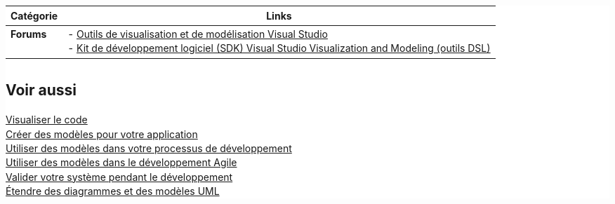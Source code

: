 |**Catégorie**|**Links**|  
|------------------|---------------|  
|**Forums**|-   [Outils de visualisation et de modélisation Visual Studio](http://go.microsoft.com/fwlink/?LinkId=184720)<br />-   [Kit de développement logiciel (SDK) Visual Studio Visualization and Modeling (outils DSL)](http://go.microsoft.com/fwlink/?LinkId=184721)|  
  
## <a name="see-also"></a>Voir aussi  
 [Visualiser le code](../modeling/visualize-code.md)   
 [Créer des modèles pour votre application](../modeling/create-models-for-your-app.md)   
 [Utiliser des modèles dans votre processus de développement](../modeling/use-models-in-your-development-process.md)   
 [Utiliser des modèles dans le développement Agile](http://msdn.microsoft.com/592ac27c-3d3e-454a-9c38-b76658ed137f)   
 [Valider votre système pendant le développement](../modeling/validate-your-system-during-development.md)   
 [Étendre des diagrammes et des modèles UML](../modeling/extend-uml-models-and-diagrams.md)
